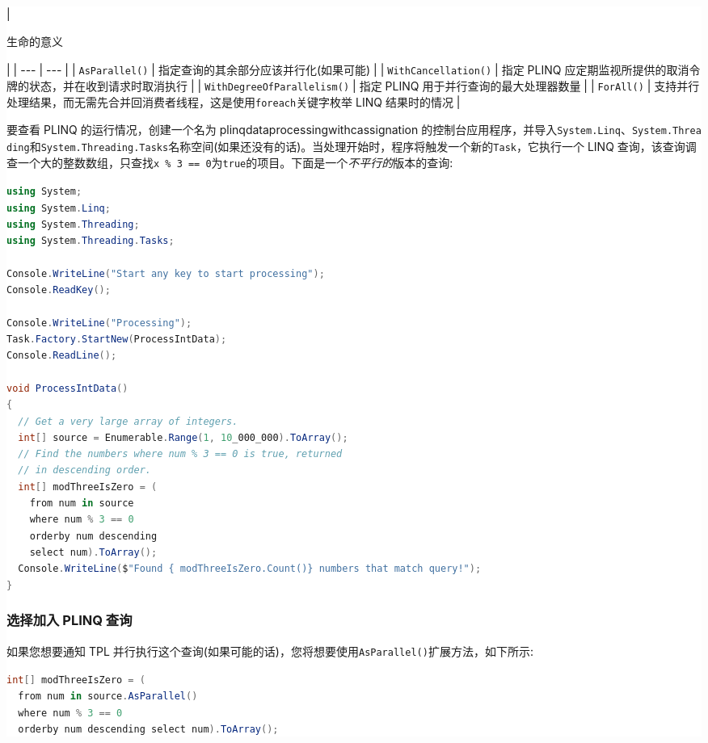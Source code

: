  | 

生命的意义

 |
| --- | --- |
| `AsParallel()` | 指定查询的其余部分应该并行化(如果可能) |
| `WithCancellation()` | 指定 PLINQ 应定期监视所提供的取消令牌的状态，并在收到请求时取消执行 |
| `WithDegreeOfParallelism()` | 指定 PLINQ 用于并行查询的最大处理器数量 |
| `ForAll()` | 支持并行处理结果，而无需先合并回消费者线程，这是使用`foreach`关键字枚举 LINQ 结果时的情况 |

要查看 PLINQ 的运行情况，创建一个名为 plinqdataprocessingwithcassignation 的控制台应用程序，并导入`System.Linq`、`System.Threading`和`System.Threading.Tasks`名称空间(如果还没有的话)。当处理开始时，程序将触发一个新的`Task`，它执行一个 LINQ 查询，该查询调查一个大的整数数组，只查找`x % 3 == 0`为`true`的项目。下面是一个*不平行的*版本的查询:

```cs
using System;
using System.Linq;
using System.Threading;
using System.Threading.Tasks;

Console.WriteLine("Start any key to start processing");
Console.ReadKey();

Console.WriteLine("Processing");
Task.Factory.StartNew(ProcessIntData);
Console.ReadLine();

void ProcessIntData()
{
  // Get a very large array of integers.
  int[] source = Enumerable.Range(1, 10_000_000).ToArray();
  // Find the numbers where num % 3 == 0 is true, returned
  // in descending order.
  int[] modThreeIsZero = (
    from num in source
    where num % 3 == 0
    orderby num descending
    select num).ToArray();
  Console.WriteLine($"Found { modThreeIsZero.Count()} numbers that match query!");
}

```

### 选择加入 PLINQ 查询

如果您想要通知 TPL 并行执行这个查询(如果可能的话)，您将想要使用`AsParallel()`扩展方法，如下所示:

```cs
int[] modThreeIsZero = (
  from num in source.AsParallel()
  where num % 3 == 0
  orderby num descending select num).ToArray();

```
